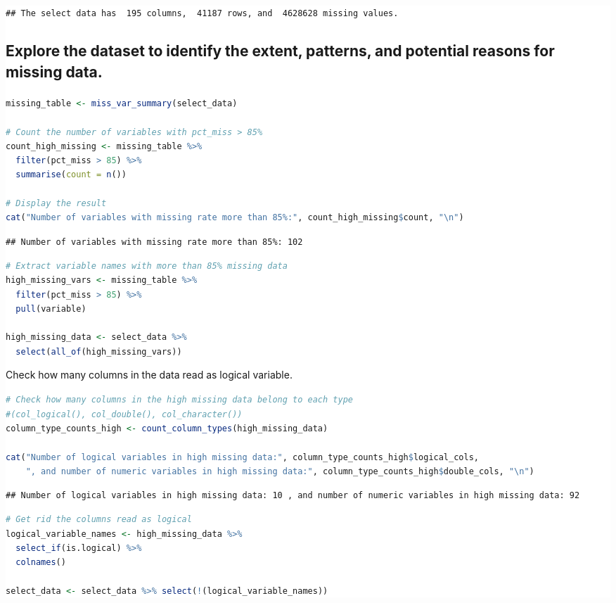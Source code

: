 ```
## The select data has  195 columns,  41187 rows, and  4628628 missing values.
```

## Explore the dataset to identify the extent, patterns, and potential reasons for missing data.


``` r
missing_table <- miss_var_summary(select_data)

# Count the number of variables with pct_miss > 85%
count_high_missing <- missing_table %>%
  filter(pct_miss > 85) %>%
  summarise(count = n())

# Display the result
cat("Number of variables with missing rate more than 85%:", count_high_missing$count, "\n")
```

```
## Number of variables with missing rate more than 85%: 102
```


``` r
# Extract variable names with more than 85% missing data
high_missing_vars <- missing_table %>%
  filter(pct_miss > 85) %>%
  pull(variable)

high_missing_data <- select_data %>%
  select(all_of(high_missing_vars))
```

Check how many columns in the data read as logical variable.

``` r
# Check how many columns in the high missing data belong to each type 
#(col_logical(), col_double(), col_character())
column_type_counts_high <- count_column_types(high_missing_data)

cat("Number of logical variables in high missing data:", column_type_counts_high$logical_cols, 
    ", and number of numeric variables in high missing data:", column_type_counts_high$double_cols, "\n")
```

```
## Number of logical variables in high missing data: 10 , and number of numeric variables in high missing data: 92
```

``` r
# Get rid the columns read as logical
logical_variable_names <- high_missing_data %>%
  select_if(is.logical) %>%
  colnames()

select_data <- select_data %>% select(!(logical_variable_names))
```
